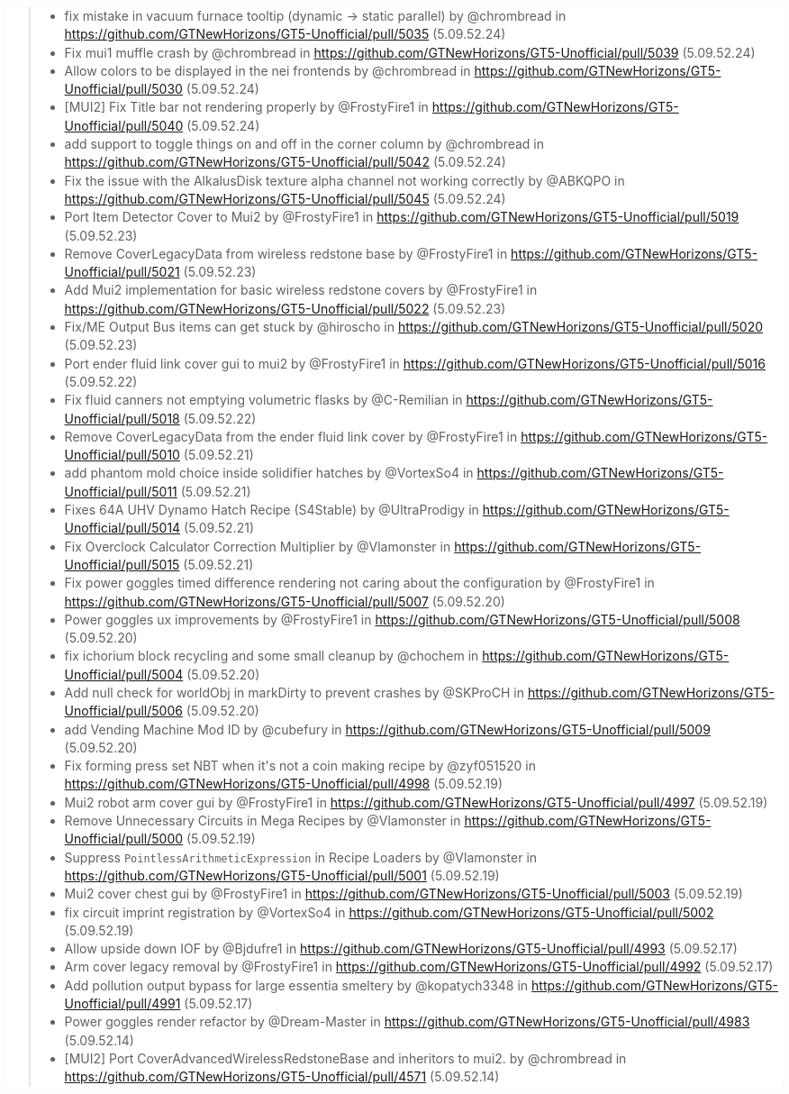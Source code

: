 >* fix mistake in vacuum furnace tooltip (dynamic -> static parallel) by @chrombread in https://github.com/GTNewHorizons/GT5-Unofficial/pull/5035 (5.09.52.24)
>* Fix mui1 muffle crash by @chrombread in https://github.com/GTNewHorizons/GT5-Unofficial/pull/5039 (5.09.52.24)
>* Allow colors to be displayed in the nei frontends by @chrombread in https://github.com/GTNewHorizons/GT5-Unofficial/pull/5030 (5.09.52.24)
>* [MUI2] Fix Title bar not rendering properly  by @FrostyFire1 in https://github.com/GTNewHorizons/GT5-Unofficial/pull/5040 (5.09.52.24)
>* add support to toggle things on and off in the corner column by @chrombread in https://github.com/GTNewHorizons/GT5-Unofficial/pull/5042 (5.09.52.24)
>* Fix the issue with the AlkalusDisk texture alpha channel not working correctly by @ABKQPO in https://github.com/GTNewHorizons/GT5-Unofficial/pull/5045 (5.09.52.24)
>* Port Item Detector Cover to Mui2 by @FrostyFire1 in https://github.com/GTNewHorizons/GT5-Unofficial/pull/5019 (5.09.52.23)
>* Remove CoverLegacyData from wireless redstone base by @FrostyFire1 in https://github.com/GTNewHorizons/GT5-Unofficial/pull/5021 (5.09.52.23)
>* Add Mui2 implementation for basic wireless redstone covers by @FrostyFire1 in https://github.com/GTNewHorizons/GT5-Unofficial/pull/5022 (5.09.52.23)
>* Fix/ME Output Bus items can get stuck by @hiroscho in https://github.com/GTNewHorizons/GT5-Unofficial/pull/5020 (5.09.52.23)
>* Port ender fluid link cover gui to mui2 by @FrostyFire1 in https://github.com/GTNewHorizons/GT5-Unofficial/pull/5016 (5.09.52.22)
>* Fix fluid canners not emptying volumetric flasks by @C-Remilian in https://github.com/GTNewHorizons/GT5-Unofficial/pull/5018 (5.09.52.22)
>* Remove CoverLegacyData from the ender fluid link cover by @FrostyFire1 in https://github.com/GTNewHorizons/GT5-Unofficial/pull/5010 (5.09.52.21)
>* add phantom mold choice inside solidifier hatches by @VortexSo4 in https://github.com/GTNewHorizons/GT5-Unofficial/pull/5011 (5.09.52.21)
>* Fixes 64A UHV Dynamo Hatch Recipe (S4Stable) by @UltraProdigy in https://github.com/GTNewHorizons/GT5-Unofficial/pull/5014 (5.09.52.21)
>* Fix Overclock Calculator Correction Multiplier by @Vlamonster in https://github.com/GTNewHorizons/GT5-Unofficial/pull/5015 (5.09.52.21)
>* Fix power goggles timed difference rendering not caring about the configuration by @FrostyFire1 in https://github.com/GTNewHorizons/GT5-Unofficial/pull/5007 (5.09.52.20)
>* Power goggles ux improvements by @FrostyFire1 in https://github.com/GTNewHorizons/GT5-Unofficial/pull/5008 (5.09.52.20)
>* fix ichorium block recycling and some small cleanup by @chochem in https://github.com/GTNewHorizons/GT5-Unofficial/pull/5004 (5.09.52.20)
>* Add null check for worldObj in markDirty to prevent crashes by @SKProCH in https://github.com/GTNewHorizons/GT5-Unofficial/pull/5006 (5.09.52.20)
>* add Vending Machine Mod ID by @cubefury in https://github.com/GTNewHorizons/GT5-Unofficial/pull/5009 (5.09.52.20)
>* Fix forming press set NBT when it's not a coin making recipe by @zyf051520 in https://github.com/GTNewHorizons/GT5-Unofficial/pull/4998 (5.09.52.19)
>* Mui2 robot arm cover gui by @FrostyFire1 in https://github.com/GTNewHorizons/GT5-Unofficial/pull/4997 (5.09.52.19)
>* Remove Unnecessary Circuits in Mega Recipes by @Vlamonster in https://github.com/GTNewHorizons/GT5-Unofficial/pull/5000 (5.09.52.19)
>* Suppress `PointlessArithmeticExpression` in Recipe Loaders by @Vlamonster in https://github.com/GTNewHorizons/GT5-Unofficial/pull/5001 (5.09.52.19)
>* Mui2 cover chest gui by @FrostyFire1 in https://github.com/GTNewHorizons/GT5-Unofficial/pull/5003 (5.09.52.19)
>* fix circuit imprint registration by @VortexSo4 in https://github.com/GTNewHorizons/GT5-Unofficial/pull/5002 (5.09.52.19)
>* Allow upside down IOF by @Bjdufre1 in https://github.com/GTNewHorizons/GT5-Unofficial/pull/4993 (5.09.52.17)
>* Arm cover legacy removal by @FrostyFire1 in https://github.com/GTNewHorizons/GT5-Unofficial/pull/4992 (5.09.52.17)
>* Add pollution output bypass for large essentia smeltery by @kopatych3348 in https://github.com/GTNewHorizons/GT5-Unofficial/pull/4991 (5.09.52.17)
>* Power goggles render refactor by @Dream-Master in https://github.com/GTNewHorizons/GT5-Unofficial/pull/4983 (5.09.52.14)
>* [MUI2] Port CoverAdvancedWirelessRedstoneBase and inheritors to mui2. by @chrombread in https://github.com/GTNewHorizons/GT5-Unofficial/pull/4571 (5.09.52.14)